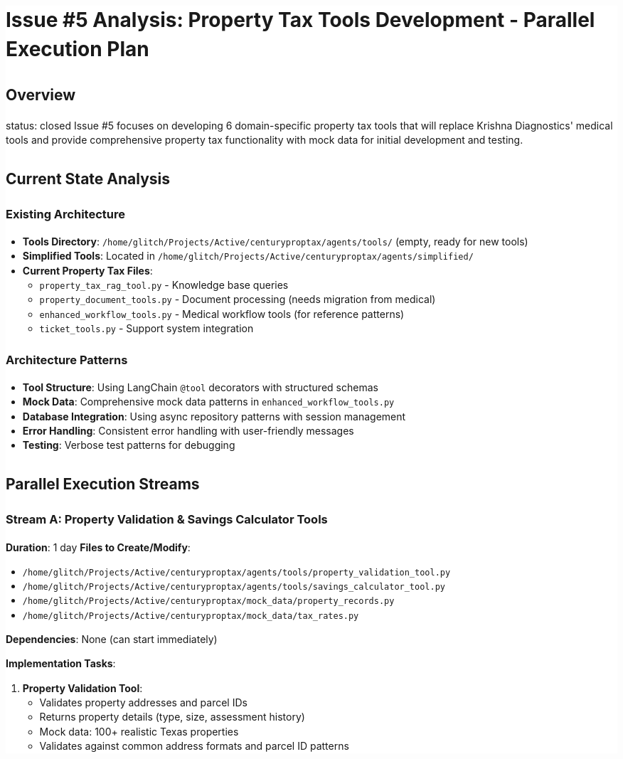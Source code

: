 # Issue #5 Analysis: Property Tax Tools Development - Parallel Execution Plan

## Overview
status: closed
Issue #5 focuses on developing 6 domain-specific property tax tools that will replace Krishna Diagnostics' medical tools and provide comprehensive property tax functionality with mock data for initial development and testing.

## Current State Analysis

### Existing Architecture
- **Tools Directory**: `/home/glitch/Projects/Active/centuryproptax/agents/tools/` (empty, ready for new tools)
- **Simplified Tools**: Located in `/home/glitch/Projects/Active/centuryproptax/agents/simplified/`
- **Current Property Tax Files**:
  - `property_tax_rag_tool.py` - Knowledge base queries
  - `property_document_tools.py` - Document processing (needs migration from medical)
  - `enhanced_workflow_tools.py` - Medical workflow tools (for reference patterns)
  - `ticket_tools.py` - Support system integration

### Architecture Patterns
- **Tool Structure**: Using LangChain `@tool` decorators with structured schemas
- **Mock Data**: Comprehensive mock data patterns in `enhanced_workflow_tools.py`
- **Database Integration**: Using async repository patterns with session management
- **Error Handling**: Consistent error handling with user-friendly messages
- **Testing**: Verbose test patterns for debugging

## Parallel Execution Streams

### Stream A: Property Validation & Savings Calculator Tools
**Duration**: 1 day
**Files to Create/Modify**:
- `/home/glitch/Projects/Active/centuryproptax/agents/tools/property_validation_tool.py`
- `/home/glitch/Projects/Active/centuryproptax/agents/tools/savings_calculator_tool.py`
- `/home/glitch/Projects/Active/centuryproptax/mock_data/property_records.py`
- `/home/glitch/Projects/Active/centuryproptax/mock_data/tax_rates.py`

**Dependencies**: None (can start immediately)

**Implementation Tasks**:
1. **Property Validation Tool**:
   - Validates property addresses and parcel IDs
   - Returns property details (type, size, assessment history)
   - Mock data: 100+ realistic Texas properties
   - Validates against common address formats and parcel ID patterns
